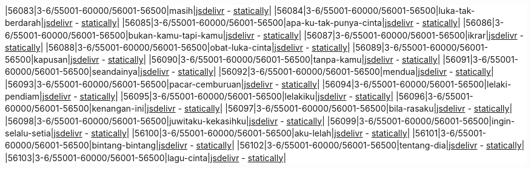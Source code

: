 |56083|3-6/55001-60000/56001-56500|masih|[jsdelivr](https://cdn.jsdelivr.net/gh/dbchord/webp-c-1110x370_3-6/55001-60000/56001-56500/masih.webp) - [statically](https://cdn.statically.io/gh/dbchord/webp-c-1110x370_3-6/img/55001-60000/56001-56500/masih.webp)|
|56084|3-6/55001-60000/56001-56500|luka-tak-berdarah|[jsdelivr](https://cdn.jsdelivr.net/gh/dbchord/webp-c-1110x370_3-6/55001-60000/56001-56500/luka-tak-berdarah.webp) - [statically](https://cdn.statically.io/gh/dbchord/webp-c-1110x370_3-6/img/55001-60000/56001-56500/luka-tak-berdarah.webp)|
|56085|3-6/55001-60000/56001-56500|apa-ku-tak-punya-cinta|[jsdelivr](https://cdn.jsdelivr.net/gh/dbchord/webp-c-1110x370_3-6/55001-60000/56001-56500/apa-ku-tak-punya-cinta.webp) - [statically](https://cdn.statically.io/gh/dbchord/webp-c-1110x370_3-6/img/55001-60000/56001-56500/apa-ku-tak-punya-cinta.webp)|
|56086|3-6/55001-60000/56001-56500|bukan-kamu-tapi-kamu|[jsdelivr](https://cdn.jsdelivr.net/gh/dbchord/webp-c-1110x370_3-6/55001-60000/56001-56500/bukan-kamu-tapi-kamu.webp) - [statically](https://cdn.statically.io/gh/dbchord/webp-c-1110x370_3-6/img/55001-60000/56001-56500/bukan-kamu-tapi-kamu.webp)|
|56087|3-6/55001-60000/56001-56500|ikrar|[jsdelivr](https://cdn.jsdelivr.net/gh/dbchord/webp-c-1110x370_3-6/55001-60000/56001-56500/ikrar.webp) - [statically](https://cdn.statically.io/gh/dbchord/webp-c-1110x370_3-6/img/55001-60000/56001-56500/ikrar.webp)|
|56088|3-6/55001-60000/56001-56500|obat-luka-cinta|[jsdelivr](https://cdn.jsdelivr.net/gh/dbchord/webp-c-1110x370_3-6/55001-60000/56001-56500/obat-luka-cinta.webp) - [statically](https://cdn.statically.io/gh/dbchord/webp-c-1110x370_3-6/img/55001-60000/56001-56500/obat-luka-cinta.webp)|
|56089|3-6/55001-60000/56001-56500|kapusan|[jsdelivr](https://cdn.jsdelivr.net/gh/dbchord/webp-c-1110x370_3-6/55001-60000/56001-56500/kapusan.webp) - [statically](https://cdn.statically.io/gh/dbchord/webp-c-1110x370_3-6/img/55001-60000/56001-56500/kapusan.webp)|
|56090|3-6/55001-60000/56001-56500|tanpa-kamu|[jsdelivr](https://cdn.jsdelivr.net/gh/dbchord/webp-c-1110x370_3-6/55001-60000/56001-56500/tanpa-kamu.webp) - [statically](https://cdn.statically.io/gh/dbchord/webp-c-1110x370_3-6/img/55001-60000/56001-56500/tanpa-kamu.webp)|
|56091|3-6/55001-60000/56001-56500|seandainya|[jsdelivr](https://cdn.jsdelivr.net/gh/dbchord/webp-c-1110x370_3-6/55001-60000/56001-56500/seandainya.webp) - [statically](https://cdn.statically.io/gh/dbchord/webp-c-1110x370_3-6/img/55001-60000/56001-56500/seandainya.webp)|
|56092|3-6/55001-60000/56001-56500|mendua|[jsdelivr](https://cdn.jsdelivr.net/gh/dbchord/webp-c-1110x370_3-6/55001-60000/56001-56500/mendua.webp) - [statically](https://cdn.statically.io/gh/dbchord/webp-c-1110x370_3-6/img/55001-60000/56001-56500/mendua.webp)|
|56093|3-6/55001-60000/56001-56500|pacar-cemburuan|[jsdelivr](https://cdn.jsdelivr.net/gh/dbchord/webp-c-1110x370_3-6/55001-60000/56001-56500/pacar-cemburuan.webp) - [statically](https://cdn.statically.io/gh/dbchord/webp-c-1110x370_3-6/img/55001-60000/56001-56500/pacar-cemburuan.webp)|
|56094|3-6/55001-60000/56001-56500|lelaki-pendiam|[jsdelivr](https://cdn.jsdelivr.net/gh/dbchord/webp-c-1110x370_3-6/55001-60000/56001-56500/lelaki-pendiam.webp) - [statically](https://cdn.statically.io/gh/dbchord/webp-c-1110x370_3-6/img/55001-60000/56001-56500/lelaki-pendiam.webp)|
|56095|3-6/55001-60000/56001-56500|lelakiku|[jsdelivr](https://cdn.jsdelivr.net/gh/dbchord/webp-c-1110x370_3-6/55001-60000/56001-56500/lelakiku.webp) - [statically](https://cdn.statically.io/gh/dbchord/webp-c-1110x370_3-6/img/55001-60000/56001-56500/lelakiku.webp)|
|56096|3-6/55001-60000/56001-56500|kenangan-ini|[jsdelivr](https://cdn.jsdelivr.net/gh/dbchord/webp-c-1110x370_3-6/55001-60000/56001-56500/kenangan-ini.webp) - [statically](https://cdn.statically.io/gh/dbchord/webp-c-1110x370_3-6/img/55001-60000/56001-56500/kenangan-ini.webp)|
|56097|3-6/55001-60000/56001-56500|bila-rasaku|[jsdelivr](https://cdn.jsdelivr.net/gh/dbchord/webp-c-1110x370_3-6/55001-60000/56001-56500/bila-rasaku.webp) - [statically](https://cdn.statically.io/gh/dbchord/webp-c-1110x370_3-6/img/55001-60000/56001-56500/bila-rasaku.webp)|
|56098|3-6/55001-60000/56001-56500|juwitaku-kekasihku|[jsdelivr](https://cdn.jsdelivr.net/gh/dbchord/webp-c-1110x370_3-6/55001-60000/56001-56500/juwitaku-kekasihku.webp) - [statically](https://cdn.statically.io/gh/dbchord/webp-c-1110x370_3-6/img/55001-60000/56001-56500/juwitaku-kekasihku.webp)|
|56099|3-6/55001-60000/56001-56500|ingin-selalu-setia|[jsdelivr](https://cdn.jsdelivr.net/gh/dbchord/webp-c-1110x370_3-6/55001-60000/56001-56500/ingin-selalu-setia.webp) - [statically](https://cdn.statically.io/gh/dbchord/webp-c-1110x370_3-6/img/55001-60000/56001-56500/ingin-selalu-setia.webp)|
|56100|3-6/55001-60000/56001-56500|aku-lelah|[jsdelivr](https://cdn.jsdelivr.net/gh/dbchord/webp-c-1110x370_3-6/55001-60000/56001-56500/aku-lelah.webp) - [statically](https://cdn.statically.io/gh/dbchord/webp-c-1110x370_3-6/img/55001-60000/56001-56500/aku-lelah.webp)|
|56101|3-6/55001-60000/56001-56500|bintang-bintang|[jsdelivr](https://cdn.jsdelivr.net/gh/dbchord/webp-c-1110x370_3-6/55001-60000/56001-56500/bintang-bintang.webp) - [statically](https://cdn.statically.io/gh/dbchord/webp-c-1110x370_3-6/img/55001-60000/56001-56500/bintang-bintang.webp)|
|56102|3-6/55001-60000/56001-56500|tentang-dia|[jsdelivr](https://cdn.jsdelivr.net/gh/dbchord/webp-c-1110x370_3-6/55001-60000/56001-56500/tentang-dia.webp) - [statically](https://cdn.statically.io/gh/dbchord/webp-c-1110x370_3-6/img/55001-60000/56001-56500/tentang-dia.webp)|
|56103|3-6/55001-60000/56001-56500|lagu-cinta|[jsdelivr](https://cdn.jsdelivr.net/gh/dbchord/webp-c-1110x370_3-6/55001-60000/56001-56500/lagu-cinta.webp) - [statically](https://cdn.statically.io/gh/dbchord/webp-c-1110x370_3-6/img/55001-60000/56001-56500/lagu-cinta.webp)|